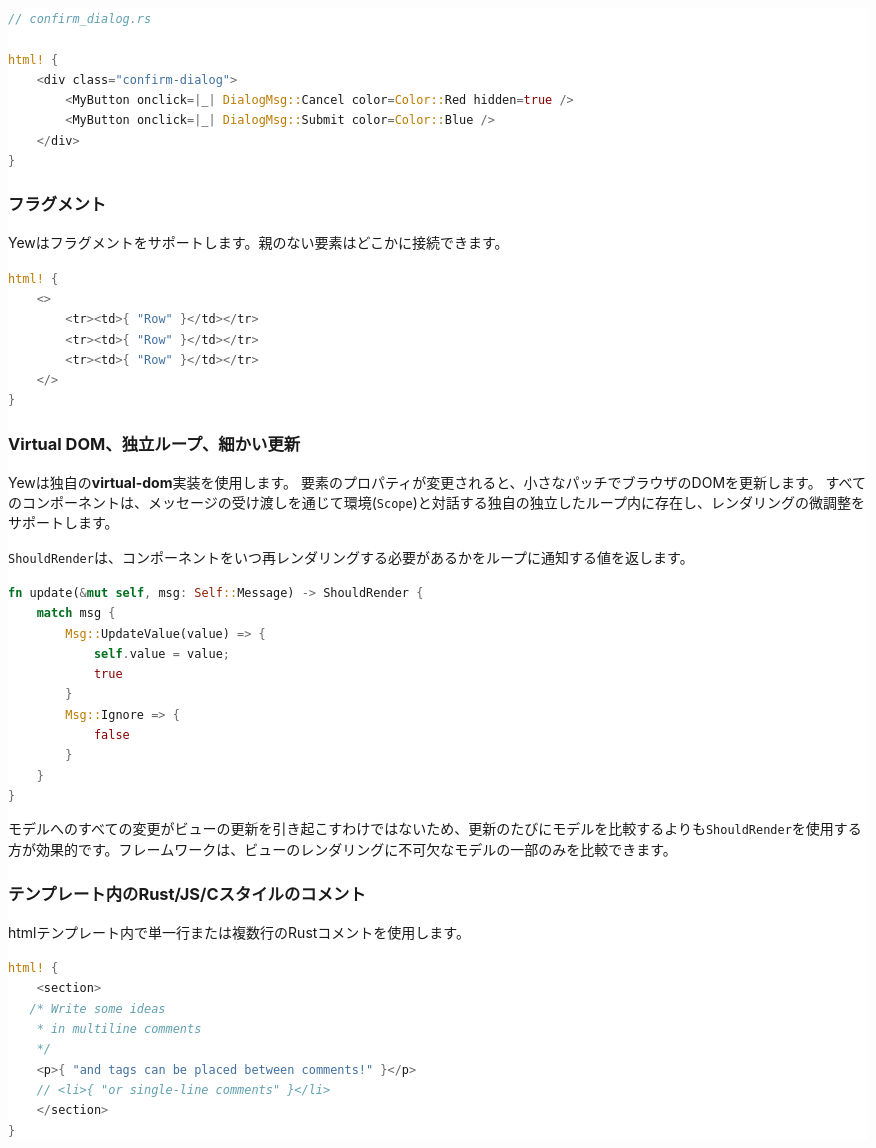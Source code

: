 ```rust
// confirm_dialog.rs

html! {
    <div class="confirm-dialog">
        <MyButton onclick=|_| DialogMsg::Cancel color=Color::Red hidden=true />
        <MyButton onclick=|_| DialogMsg::Submit color=Color::Blue />
    </div>
}
```

### フラグメント

Yewはフラグメントをサポートします。親のない要素はどこかに接続できます。

```rust
html! {
    <>
        <tr><td>{ "Row" }</td></tr>
        <tr><td>{ "Row" }</td></tr>
        <tr><td>{ "Row" }</td></tr>
    </>
}
```

### Virtual DOM、独立ループ、細かい更新

Yewは独自の**virtual-dom**実装を使用します。 要素のプロパティが変更されると、小さなパッチでブラウザのDOMを更新します。 すべてのコンポーネントは、メッセージの受け渡しを通じて環境(`Scope`)と対話する独自の独立したループ内に存在し、レンダリングの微調整をサポートします。

`ShouldRender`は、コンポーネントをいつ再レンダリングする必要があるかをループに通知する値を返します。

```rust
fn update(&mut self, msg: Self::Message) -> ShouldRender {
    match msg {
        Msg::UpdateValue(value) => {
            self.value = value;
            true
        }
        Msg::Ignore => {
            false
        }
    }
}
```

モデルへのすべての変更がビューの更新を引き起こすわけではないため、更新のたびにモデルを比較するよりも`ShouldRender`を使用する方が効果的です。フレームワークは、ビューのレンダリングに不可欠なモデルの一部のみを比較できます。

### テンプレート内のRust/JS/Cスタイルのコメント

htmlテンプレート内で単一行または複数行のRustコメントを使用します。

```rust
html! {
    <section>
   /* Write some ideas
    * in multiline comments
    */
    <p>{ "and tags can be placed between comments!" }</p>
    // <li>{ "or single-line comments" }</li>
    </section>
}
```
